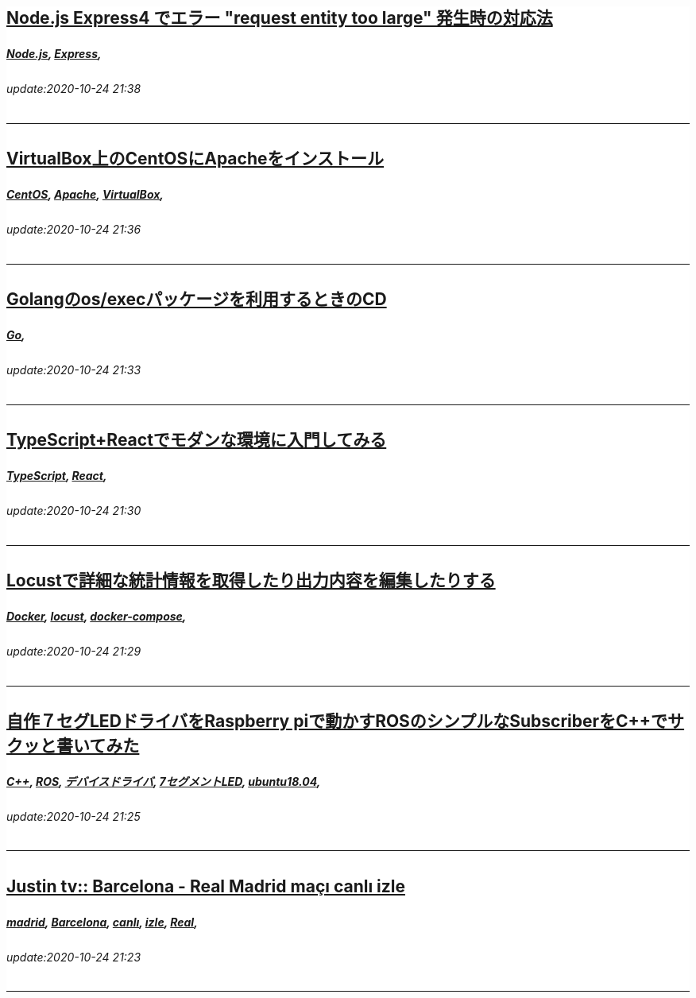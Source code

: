 ## [Node.js Express4 でエラー "request entity too large" 発生時の対応法](https://qiita.com/grasso0210/items/e67db69a755f25804ee5)
##### [Node.js](https://qiita.com/tags/Node.js), [Express](https://qiita.com/tags/Express), 
###### update:2020-10-24 21:38
---
## [VirtualBox上のCentOSにApacheをインストール](https://qiita.com/kazu_kazu/items/879604d7501f98870446)
##### [CentOS](https://qiita.com/tags/CentOS), [Apache](https://qiita.com/tags/Apache), [VirtualBox](https://qiita.com/tags/VirtualBox), 
###### update:2020-10-24 21:36
---
## [Golangのos/execパッケージを利用するときのCD](https://qiita.com/yuta_vamdemic/items/0d5ce27eed461339b8f2)
##### [Go](https://qiita.com/tags/Go), 
###### update:2020-10-24 21:33
---
## [TypeScript+Reactでモダンな環境に入門してみる](https://qiita.com/Captain_Blue/items/2cf22f0bd66136d05ebf)
##### [TypeScript](https://qiita.com/tags/TypeScript), [React](https://qiita.com/tags/React), 
###### update:2020-10-24 21:30
---
## [Locustで詳細な統計情報を取得したり出力内容を編集したりする](https://qiita.com/neruneruo/items/a94238b2fe17121dfe2c)
##### [Docker](https://qiita.com/tags/Docker), [locust](https://qiita.com/tags/locust), [docker-compose](https://qiita.com/tags/docker-compose), 
###### update:2020-10-24 21:29
---
## [自作７セグLEDドライバをRaspberry piで動かすROSのシンプルなSubscriberをC++でサクッと書いてみた](https://qiita.com/ivvakanni/items/424d3e80b4df23a60121)
##### [C++](https://qiita.com/tags/C++), [ROS](https://qiita.com/tags/ROS), [デバイスドライバ](https://qiita.com/tags/デバイスドライバ), [7セグメントLED](https://qiita.com/tags/7セグメントLED), [ubuntu18.04](https://qiita.com/tags/ubuntu18.04), 
###### update:2020-10-24 21:25
---
## [Justin tv:: Barcelona - Real Madrid maçı canlı izle](https://qiita.com/Barcelona-vs-Real-Madrid-Live/items/e416018cac001d6a5803)
##### [madrid](https://qiita.com/tags/madrid), [Barcelona](https://qiita.com/tags/Barcelona), [canlı](https://qiita.com/tags/canlı), [izle](https://qiita.com/tags/izle), [Real](https://qiita.com/tags/Real), 
###### update:2020-10-24 21:23
---